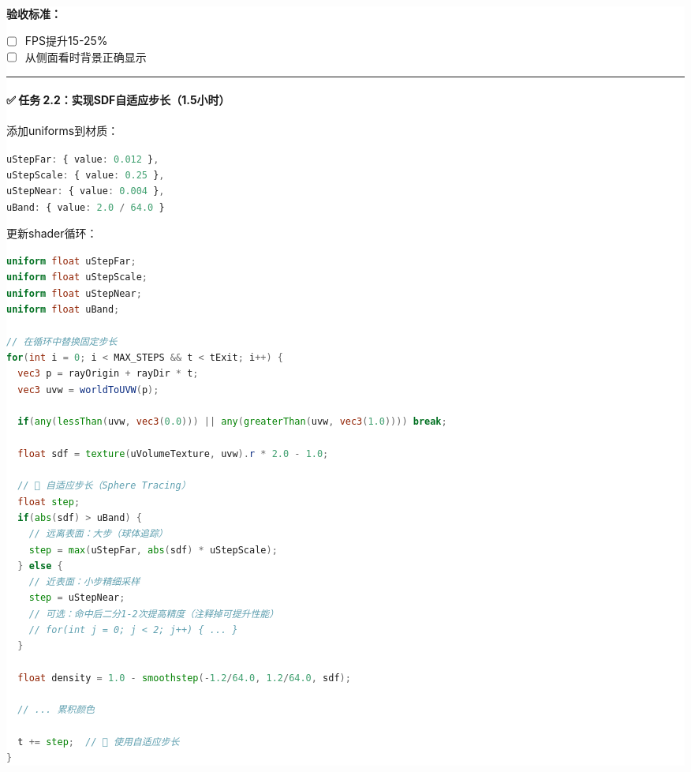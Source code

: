 **验收标准：**
- [ ] FPS提升15-25%
- [ ] 从侧面看时背景正确显示

---

#### ✅ 任务 2.2：实现SDF自适应步长（1.5小时）

添加uniforms到材质：

```typescript
uStepFar: { value: 0.012 },
uStepScale: { value: 0.25 },
uStepNear: { value: 0.004 },
uBand: { value: 2.0 / 64.0 }
```

更新shader循环：

```glsl
uniform float uStepFar;
uniform float uStepScale;
uniform float uStepNear;
uniform float uBand;

// 在循环中替换固定步长
for(int i = 0; i < MAX_STEPS && t < tExit; i++) {
  vec3 p = rayOrigin + rayDir * t;
  vec3 uvw = worldToUVW(p);

  if(any(lessThan(uvw, vec3(0.0))) || any(greaterThan(uvw, vec3(1.0)))) break;

  float sdf = texture(uVolumeTexture, uvw).r * 2.0 - 1.0;

  // 🔑 自适应步长（Sphere Tracing）
  float step;
  if(abs(sdf) > uBand) {
    // 远离表面：大步（球体追踪）
    step = max(uStepFar, abs(sdf) * uStepScale);
  } else {
    // 近表面：小步精细采样
    step = uStepNear;
    // 可选：命中后二分1-2次提高精度（注释掉可提升性能）
    // for(int j = 0; j < 2; j++) { ... }
  }

  float density = 1.0 - smoothstep(-1.2/64.0, 1.2/64.0, sdf);

  // ... 累积颜色

  t += step;  // 🔑 使用自适应步长
}
```

